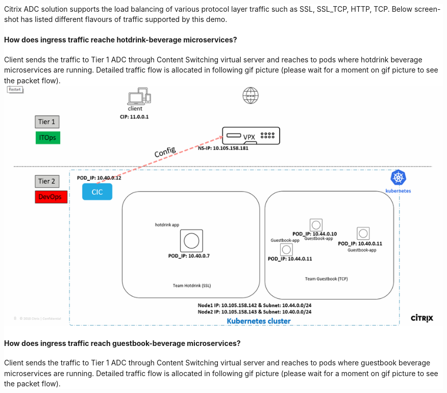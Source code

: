 Citrix ADC solution supports the load balancing of various protocol layer traffic such as SSL,  SSL_TCP, HTTP, TCP. Below screen-shot has listed different flavours of traffic supported by this demo.


#### How does ingress traffic reache hotdrink-beverage microservices?

Client sends the traffic to Tier 1 ADC through Content Switching virtual server and reaches to pods where hotdrink beverage microservices are running. Detailed traffic flow is allocated in following gif picture (please wait for a moment on gif picture to see the packet flow).
![hotdrink-packetflow](images/hotdrink-packetflow.gif)
 
#### How does ingress traffic reach guestbook-beverage microservices?
Client sends the traffic to Tier 1 ADC through Content Switching virtual server and reaches to pods where guestbook beverage microservices are running. Detailed traffic flow is allocated in following gif picture (please wait for a moment on gif picture to see the packet flow).